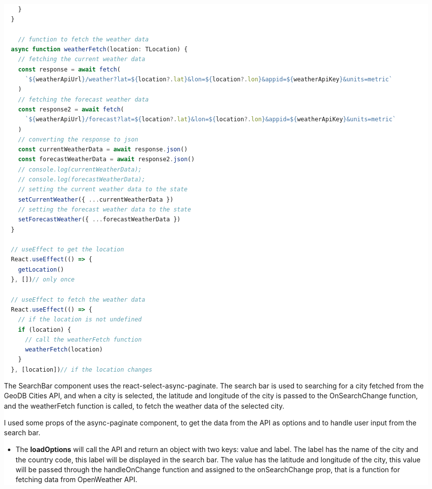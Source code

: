 ```TypeScript
    }
  }

    // function to fetch the weather data
  async function weatherFetch(location: TLocation) {
    // fetching the current weather data
    const response = await fetch(
      `${weatherApiUrl}/weather?lat=${location?.lat}&lon=${location?.lon}&appid=${weatherApiKey}&units=metric`
    )
    // fetching the forecast weather data
    const response2 = await fetch(
      `${weatherApiUrl}/forecast?lat=${location?.lat}&lon=${location?.lon}&appid=${weatherApiKey}&units=metric`
    )
    // converting the response to json
    const currentWeatherData = await response.json()
    const forecastWeatherData = await response2.json()
    // console.log(currentWeatherData);
    // console.log(forecastWeatherData);
    // setting the current weather data to the state
    setCurrentWeather({ ...currentWeatherData })
    // setting the forecast weather data to the state
    setForecastWeather({ ...forecastWeatherData })
  }

  // useEffect to get the location
  React.useEffect(() => {
    getLocation()
  }, [])// only once

  // useEffect to fetch the weather data
  React.useEffect(() => {
    // if the location is not undefined
    if (location) {
      // call the weatherFetch function
      weatherFetch(location)
    }
  }, [location])// if the location changes
```

The SearchBar component uses the react-select-async-paginate. The search bar is used to searching for a city fetched from the GeoDB Cities API, and when a city is selected, the latitude and longitude of the city is passed to the OnSearchChange function, and the weatherFetch function is called, to fetch the weather data of the selected city.

I used some props of the async-paginate component, to get the data from the API as options and to handle user input from the search bar.


* The **loadOptions** will call the API and return an object with two keys: value and label. The label has the name of the city and the country code, this label will be displayed in the search bar. The value has the latitude and longitude of the city, this value will be passed through the handleOnChange function and assigned to the onSearchChange prop, that is a function for fetching data from OpenWeather API.
